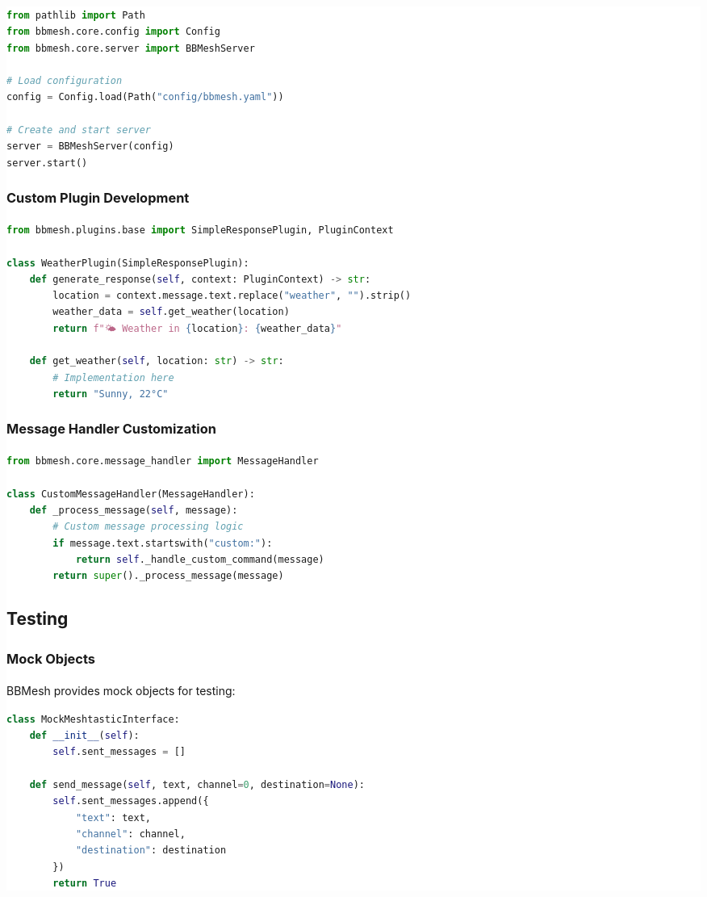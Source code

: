 ```python
from pathlib import Path
from bbmesh.core.config import Config
from bbmesh.core.server import BBMeshServer

# Load configuration
config = Config.load(Path("config/bbmesh.yaml"))

# Create and start server
server = BBMeshServer(config)
server.start()
```

### Custom Plugin Development

```python
from bbmesh.plugins.base import SimpleResponsePlugin, PluginContext

class WeatherPlugin(SimpleResponsePlugin):
    def generate_response(self, context: PluginContext) -> str:
        location = context.message.text.replace("weather", "").strip()
        weather_data = self.get_weather(location)
        return f"🌤️ Weather in {location}: {weather_data}"
    
    def get_weather(self, location: str) -> str:
        # Implementation here
        return "Sunny, 22°C"
```

### Message Handler Customization

```python
from bbmesh.core.message_handler import MessageHandler

class CustomMessageHandler(MessageHandler):
    def _process_message(self, message):
        # Custom message processing logic
        if message.text.startswith("custom:"):
            return self._handle_custom_command(message)
        return super()._process_message(message)
```

## Testing

### Mock Objects

BBMesh provides mock objects for testing:

```python
class MockMeshtasticInterface:
    def __init__(self):
        self.sent_messages = []
    
    def send_message(self, text, channel=0, destination=None):
        self.sent_messages.append({
            "text": text,
            "channel": channel,
            "destination": destination
        })
        return True
```
